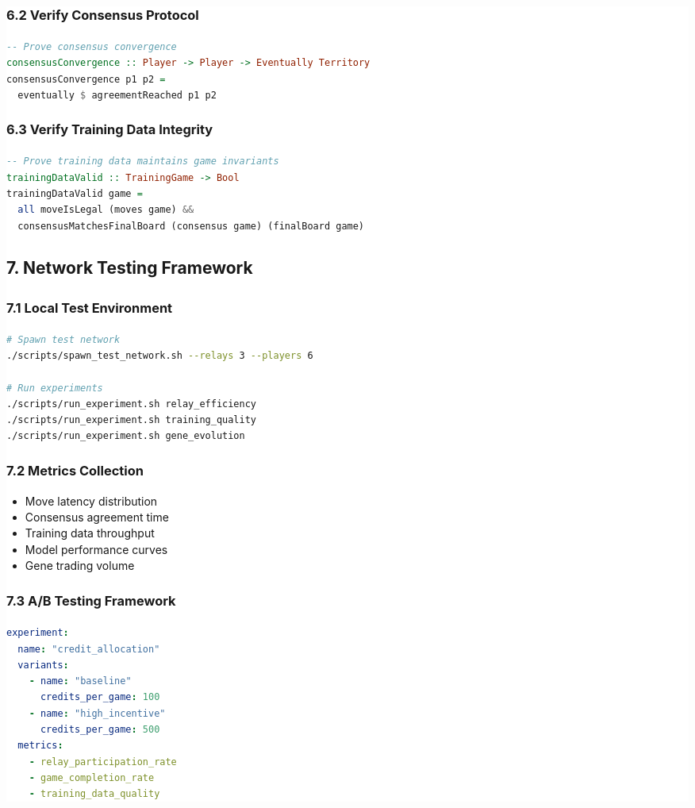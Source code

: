 ### 6.2 Verify Consensus Protocol
```haskell
-- Prove consensus convergence
consensusConvergence :: Player -> Player -> Eventually Territory
consensusConvergence p1 p2 = 
  eventually $ agreementReached p1 p2
```

### 6.3 Verify Training Data Integrity
```haskell
-- Prove training data maintains game invariants
trainingDataValid :: TrainingGame -> Bool
trainingDataValid game = 
  all moveIsLegal (moves game) &&
  consensusMatchesFinalBoard (consensus game) (finalBoard game)
```

## 7. Network Testing Framework

### 7.1 Local Test Environment
```bash
# Spawn test network
./scripts/spawn_test_network.sh --relays 3 --players 6

# Run experiments
./scripts/run_experiment.sh relay_efficiency
./scripts/run_experiment.sh training_quality
./scripts/run_experiment.sh gene_evolution
```

### 7.2 Metrics Collection
- Move latency distribution
- Consensus agreement time
- Training data throughput
- Model performance curves
- Gene trading volume

### 7.3 A/B Testing Framework
```yaml
experiment:
  name: "credit_allocation"
  variants:
    - name: "baseline"
      credits_per_game: 100
    - name: "high_incentive"
      credits_per_game: 500
  metrics:
    - relay_participation_rate
    - game_completion_rate
    - training_data_quality
```
